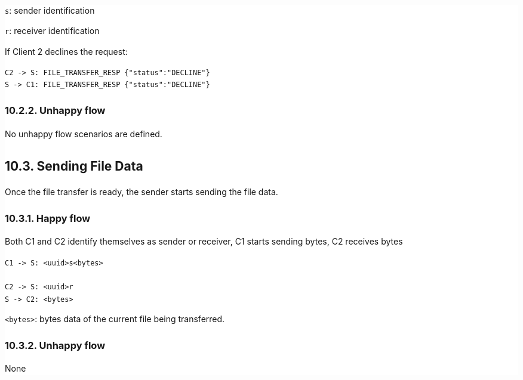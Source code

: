 `s`: sender identification

`r`: receiver identification

If Client 2 declines the request:
```
C2 -> S: FILE_TRANSFER_RESP {"status":"DECLINE"}
S -> C1: FILE_TRANSFER_RESP {"status":"DECLINE"}
```

### 10.2.2. Unhappy flow
No unhappy flow scenarios are defined.

## 10.3. Sending File Data
Once the file transfer is ready, the sender starts sending the file data.
### 10.3.1. Happy flow
Both C1 and C2 identify themselves as sender or receiver, C1 starts sending bytes, C2 receives bytes
``` 
C1 -> S: <uuid>s<bytes>

C2 -> S: <uuid>r
S -> C2: <bytes>
```
`<bytes>`: bytes data of the current file being transferred.

### 10.3.2. Unhappy flow
None
